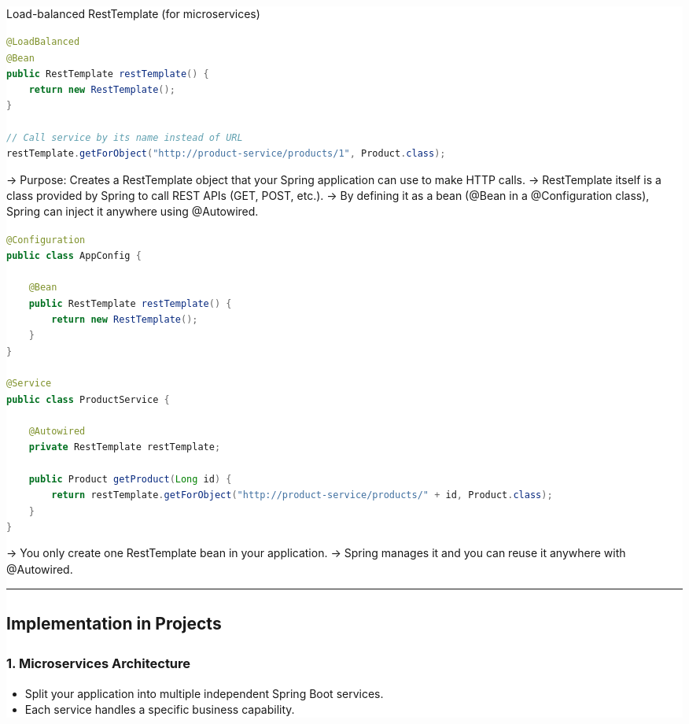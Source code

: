 

Load-balanced RestTemplate (for microservices)
```java
@LoadBalanced
@Bean
public RestTemplate restTemplate() {
    return new RestTemplate();
}

// Call service by its name instead of URL
restTemplate.getForObject("http://product-service/products/1", Product.class);
```

-> Purpose: Creates a RestTemplate object that your Spring application can use to make HTTP calls.
-> RestTemplate itself is a class provided by Spring to call REST APIs (GET, POST, etc.).
-> By defining it as a bean (@Bean in a @Configuration class), Spring can inject it anywhere using @Autowired.




```java
@Configuration
public class AppConfig {

    @Bean
    public RestTemplate restTemplate() {
        return new RestTemplate();
    }
}

@Service
public class ProductService {

    @Autowired
    private RestTemplate restTemplate;

    public Product getProduct(Long id) {
        return restTemplate.getForObject("http://product-service/products/" + id, Product.class);
    }
}
```

-> You only create one RestTemplate bean in your application.
-> Spring manages it and you can reuse it anywhere with @Autowired.

_______

## Implementation in Projects

### 1. Microservices Architecture
- Split your application into multiple independent Spring Boot services.  
- Each service handles a specific business capability.  
